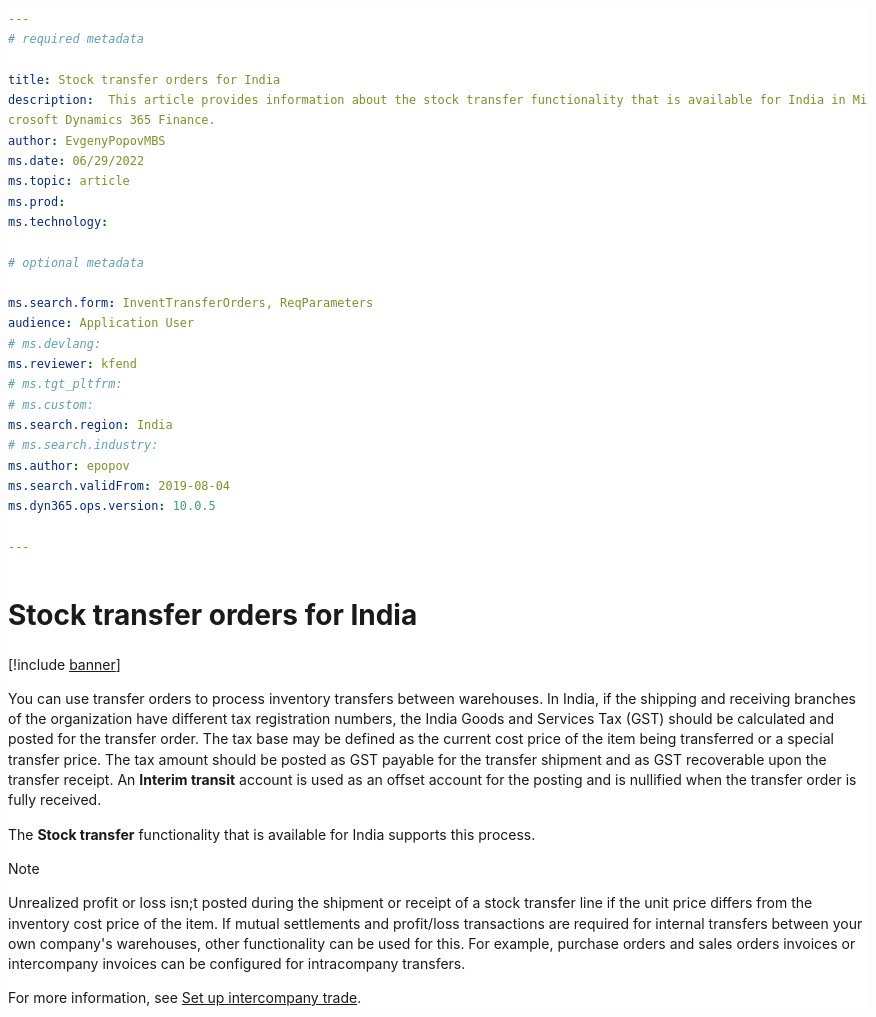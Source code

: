 ```yaml
---
# required metadata

title: Stock transfer orders for India
description:  This article provides information about the stock transfer functionality that is available for India in Microsoft Dynamics 365 Finance.
author: EvgenyPopovMBS
ms.date: 06/29/2022
ms.topic: article
ms.prod: 
ms.technology: 

# optional metadata

ms.search.form: InventTransferOrders, ReqParameters
audience: Application User
# ms.devlang: 
ms.reviewer: kfend
# ms.tgt_pltfrm: 
# ms.custom: 
ms.search.region: India
# ms.search.industry: 
ms.author: epopov
ms.search.validFrom: 2019-08-04
ms.dyn365.ops.version: 10.0.5

---
```


# Stock transfer orders for India

[!include [banner](../includes/banner.md)]

You can use transfer orders to process inventory transfers between warehouses. In India, if the shipping and receiving branches of the organization have different tax registration numbers, the India Goods and Services Tax (GST) should be calculated and posted for the transfer order. The tax base may be defined as the current cost price of the item being transferred or a special transfer price. The tax amount should be posted as GST payable for the transfer shipment and as GST recoverable upon the transfer receipt. An **Interim transit** account is used as an offset account for the posting and is nullified when the transfer order is fully received. 

The **Stock transfer** functionality that is available for India supports this process.

> [!NOTE]
> Unrealized profit or loss isn;t posted during the shipment or receipt of a stock transfer line if the unit price differs from the inventory cost price of the item. If mutual settlements and profit/loss transactions are required for internal transfers between your own company's warehouses, other functionality can be used for this. For example, purchase orders and sales orders invoices or intercompany invoices can be configured for intracompany transfers.
>
> For more information, see [Set up intercompany trade](../../supply-chain/sales-marketing/intercompany-trade-set-up.md).
